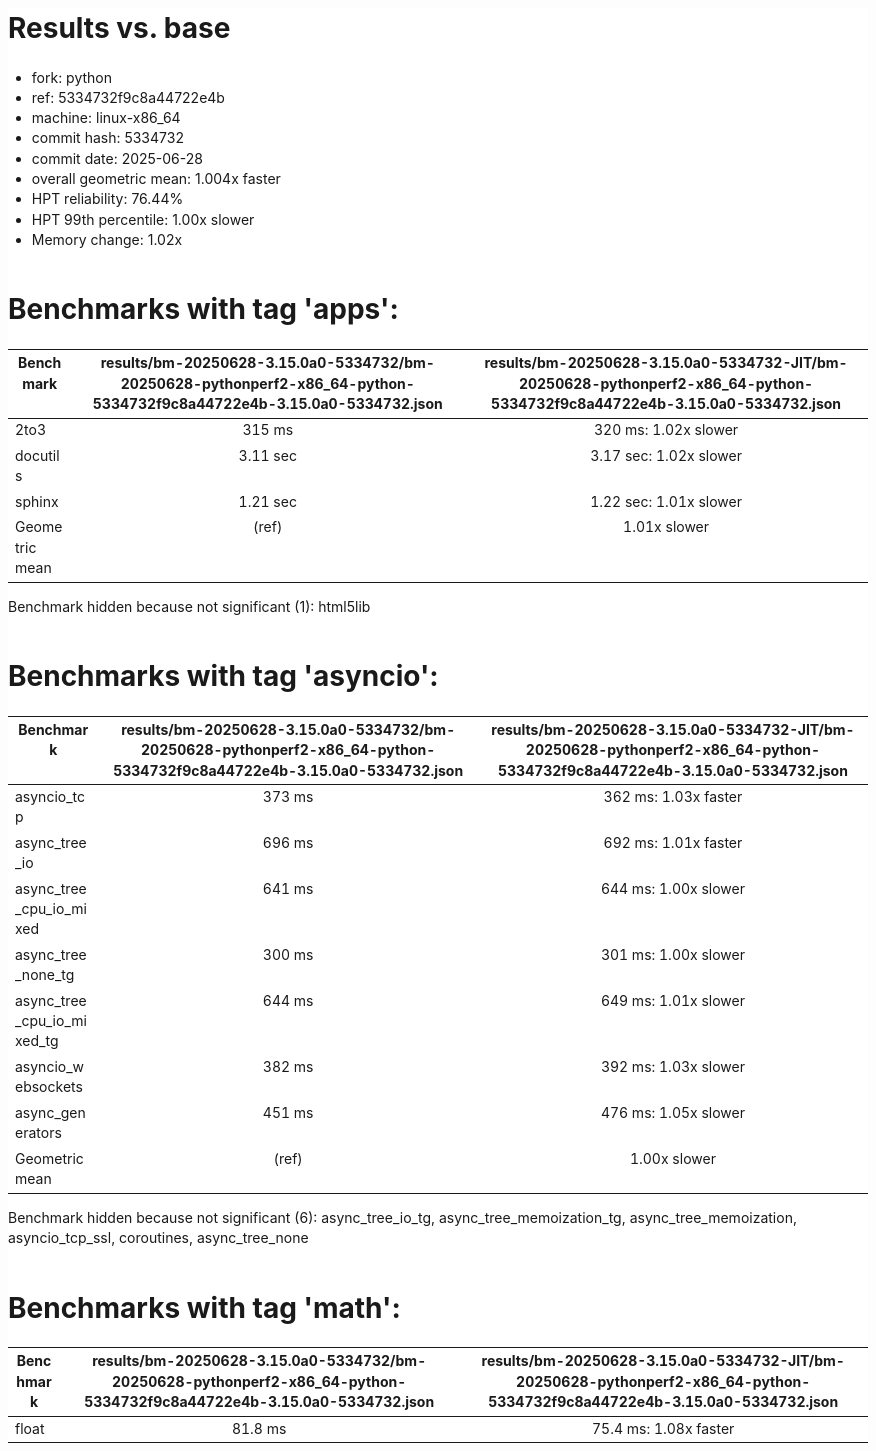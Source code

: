 # Results vs. base

- fork: python
- ref: 5334732f9c8a44722e4b
- machine: linux-x86_64
- commit hash: 5334732
- commit date: 2025-06-28
- overall geometric mean: 1.004x faster
- HPT reliability: 76.44%
- HPT 99th percentile: 1.00x slower
- Memory change: 1.02x

Benchmarks with tag 'apps':
===========================

| Benchmark      | results/bm-20250628-3.15.0a0-5334732/bm-20250628-pythonperf2-x86_64-python-5334732f9c8a44722e4b-3.15.0a0-5334732.json | results/bm-20250628-3.15.0a0-5334732-JIT/bm-20250628-pythonperf2-x86_64-python-5334732f9c8a44722e4b-3.15.0a0-5334732.json |
|----------------|:---------------------------------------------------------------------------------------------------------------------:|:-------------------------------------------------------------------------------------------------------------------------:|
| 2to3           | 315 ms                                                                                                                | 320 ms: 1.02x slower                                                                                                      |
| docutils       | 3.11 sec                                                                                                              | 3.17 sec: 1.02x slower                                                                                                    |
| sphinx         | 1.21 sec                                                                                                              | 1.22 sec: 1.01x slower                                                                                                    |
| Geometric mean | (ref)                                                                                                                 | 1.01x slower                                                                                                              |

Benchmark hidden because not significant (1): html5lib

Benchmarks with tag 'asyncio':
==============================

| Benchmark                  | results/bm-20250628-3.15.0a0-5334732/bm-20250628-pythonperf2-x86_64-python-5334732f9c8a44722e4b-3.15.0a0-5334732.json | results/bm-20250628-3.15.0a0-5334732-JIT/bm-20250628-pythonperf2-x86_64-python-5334732f9c8a44722e4b-3.15.0a0-5334732.json |
|----------------------------|:---------------------------------------------------------------------------------------------------------------------:|:-------------------------------------------------------------------------------------------------------------------------:|
| asyncio_tcp                | 373 ms                                                                                                                | 362 ms: 1.03x faster                                                                                                      |
| async_tree_io              | 696 ms                                                                                                                | 692 ms: 1.01x faster                                                                                                      |
| async_tree_cpu_io_mixed    | 641 ms                                                                                                                | 644 ms: 1.00x slower                                                                                                      |
| async_tree_none_tg         | 300 ms                                                                                                                | 301 ms: 1.00x slower                                                                                                      |
| async_tree_cpu_io_mixed_tg | 644 ms                                                                                                                | 649 ms: 1.01x slower                                                                                                      |
| asyncio_websockets         | 382 ms                                                                                                                | 392 ms: 1.03x slower                                                                                                      |
| async_generators           | 451 ms                                                                                                                | 476 ms: 1.05x slower                                                                                                      |
| Geometric mean             | (ref)                                                                                                                 | 1.00x slower                                                                                                              |

Benchmark hidden because not significant (6): async_tree_io_tg, async_tree_memoization_tg, async_tree_memoization, asyncio_tcp_ssl, coroutines, async_tree_none

Benchmarks with tag 'math':
===========================

| Benchmark      | results/bm-20250628-3.15.0a0-5334732/bm-20250628-pythonperf2-x86_64-python-5334732f9c8a44722e4b-3.15.0a0-5334732.json | results/bm-20250628-3.15.0a0-5334732-JIT/bm-20250628-pythonperf2-x86_64-python-5334732f9c8a44722e4b-3.15.0a0-5334732.json |
|----------------|:---------------------------------------------------------------------------------------------------------------------:|:-------------------------------------------------------------------------------------------------------------------------:|
| float          | 81.8 ms                                                                                                               | 75.4 ms: 1.08x faster                                                                                                     |